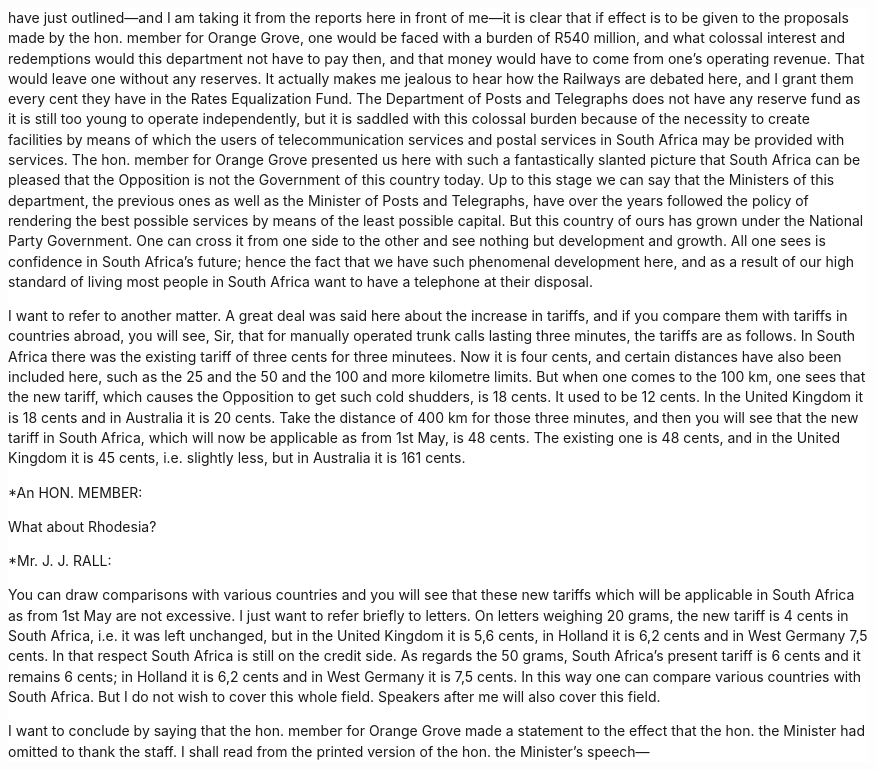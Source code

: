 have just outlined&#x2014;and I am taking it from the reports here in front of me&#x2014;it is clear that if effect is to be given to the proposals made by the hon. member for Orange Grove, one would be faced with a burden of R540 million, and what colossal interest and redemptions would this department not have to pay <span class="col_3059-3060" refersTo="page_0083"/>then, and that money would have to come from one&#x2019;s operating revenue. That would leave one without any reserves. It actually makes me jealous to hear how the Railways are debated here, and I grant them every cent they have in the Rates Equalization Fund. The Department of Posts and Telegraphs does not have any reserve fund as it is still too young to operate independently, but it is saddled with this colossal burden because of the necessity to create facilities by means of which the users of telecommunication services and postal services in South Africa may be provided with services. The hon. member for Orange Grove presented us here with such a fantastically slanted picture that South Africa can be pleased that the Opposition is not the Government of this country today. Up to this stage we can say that the Ministers of this department, the previous ones as well as the Minister of Posts and Telegraphs, have over the years followed the policy of rendering the best possible services by means of the least possible capital. But this country of ours has grown under the National Party Government. One can cross it from one side to the other and see nothing but development and growth. All one sees is confidence in South Africa&#x2019;s future; hence the fact that we have such phenomenal development here, and as a result of our high standard of living most people in South Africa want to have a telephone at their disposal.</p>

<p>I want to refer to another matter. A great deal was said here about the increase in tariffs, and if you compare them with tariffs in countries abroad, you will see, Sir, that for manually operated trunk calls lasting three minutes, the tariffs are as follows. In South Africa there was the existing tariff of three cents for three minutees. Now it is four cents, and certain distances have also been included here, such as the 25 and the 50 and the 100 and more kilometre limits. But when one comes to the 100 km, one sees that the new tariff, which causes the Opposition to get such cold shudders, is 18 cents. It used to be 12 cents. In the United Kingdom it is 18 cents and in Australia it is 20 cents. Take the distance of 400 km for those three minutes, and then you will see that the new tariff in South Africa, which will now be applicable as from 1st May, is 48 cents. The existing one is 48 cents, and in the United Kingdom it is 45 cents, i.e. slightly less, but in Australia it is 161 cents.</p>

</speech>

<speech by="#hon_member">

<from>*An <person refersTo="hansard_za">HON. MEMBER</person>:</from>

<p>What about Rhodesia&#x003F;</p>

</speech>

<speech by="#rall">

<from>*Mr. <person refersTo="hansard_za">J. J. RALL</person>:</from>

<p>You can draw comparisons with various countries and you will see that these new tariffs which will be applicable in South Africa as from 1st May are not excessive. I just want to refer briefly to letters. On letters weighing 20 grams, the new tariff is 4 cents in South Africa, i.e. it was left unchanged, but in the United Kingdom it is 5,6 cents, in Holland it is 6,2 cents and in West Germany 7,5 cents. In that respect South Africa is still on the credit side. As regards the 50 grams, South Africa&#x2019;s present tariff is 6 cents and it remains 6 cents; in Holland it is 6,2 cents and in West Germany it is 7,5 cents. In this way one can compare various countries with South Africa. But I do not wish to cover this whole field. Speakers after me will also cover this field.</p>

<p>I want to conclude by saying that the hon. member for Orange Grove made a statement to the effect that the hon. the Minister had omitted to thank the staff. I shall read from the printed version of the hon. the Minister&#x2019;s speech&#x2014;</p>
